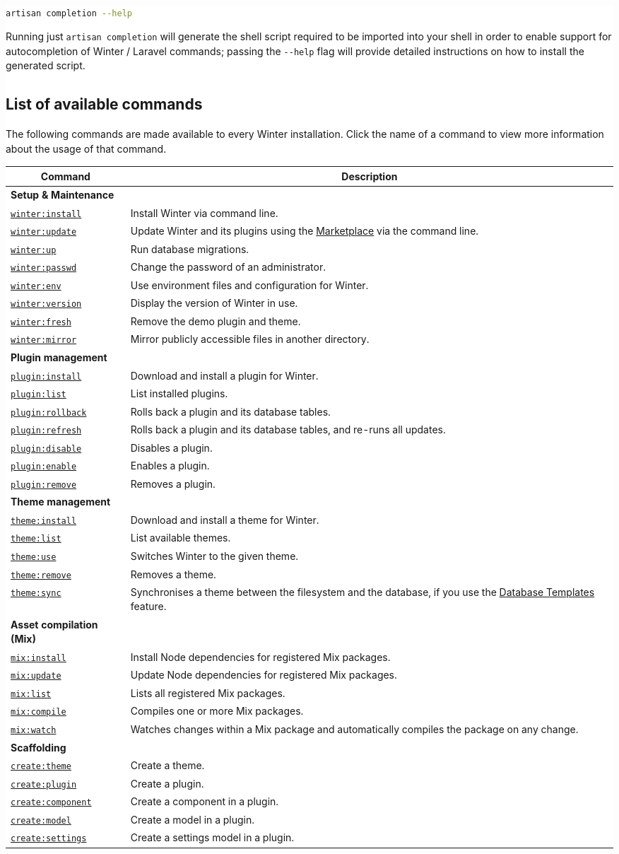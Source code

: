```bash
artisan completion --help
```

Running just `artisan completion` will generate the shell script required to be imported into your shell in order to enable support for autocompletion of Winter / Laravel commands; passing the `--help` flag will provide detailed instructions on how to install the generated script.

<a name="command-list"></a>
## List of available commands

The following commands are made available to every Winter installation. Click the name of a command to view more information about the usage of that command.

Command | Description
------- | -----------
**Setup & Maintenance** |
[`winter:install`](../console/setup-maintenance#winter-install) | Install Winter via command line.
[`winter:update`](../console/setup-maintenance#winter-update) | Update Winter and its plugins using the [Marketplace](https://wintercms.com/marketplace) via the command line.
[`winter:up`](../console/setup-maintenance#winter-up) | Run database migrations.
[`winter:passwd`](../console/setup-maintenance#winter-passwd) | Change the password of an administrator.
[`winter:env`](../console/setup-maintenance#winter-env) | Use environment files and configuration for Winter.
[`winter:version`](../console/setup-maintenance#winter-version) | Display the version of Winter in use.
[`winter:fresh`](../console/setup-maintenance#winter-fresh) | Remove the demo plugin and theme.
[`winter:mirror`](../console/setup-maintenance#winter-mirror) | Mirror publicly accessible files in another directory.
**Plugin management** |
[`plugin:install`](../console/plugin-management#plugin-install) | Download and install a plugin for Winter.
[`plugin:list`](../console/plugin-management#plugin-list) | List installed plugins.
[`plugin:rollback`](../console/plugin-management#plugin-rollback) | Rolls back a plugin and its database tables.
[`plugin:refresh`](../console/plugin-management#plugin-refresh) | Rolls back a plugin and its database tables, and re-runs all updates.
[`plugin:disable`](../console/plugin-management#plugin-disable) | Disables a plugin.
[`plugin:enable`](../console/plugin-management#plugin-enable) | Enables a plugin.
[`plugin:remove`](../console/plugin-management#plugin-install) | Removes a plugin.
**Theme management** |
[`theme:install`](../console/theme-management#theme-install) | Download and install a theme for Winter.
[`theme:list`](../console/theme-management#theme-list) | List available themes.
[`theme:use`](../console/theme-management#theme-use) | Switches Winter to the given theme.
[`theme:remove`](../console/theme-management#theme-install) | Removes a theme.
[`theme:sync`](../console/theme-management#theme-sync) | Synchronises a theme between the filesystem and the database, if you use the [Database Templates](../cms/themes#database-driven-themes) feature.
**Asset compilation (Mix)** |
[`mix:install`](../console/asset-compilation#mix-install) | Install Node dependencies for registered Mix packages.
[`mix:update`](../console/asset-compilation#mix-update) | Update Node dependencies for registered Mix packages.
[`mix:list`](../console/asset-compilation#mix-list) | Lists all registered Mix packages.
[`mix:compile`](../console/asset-compilation#mix-compile) | Compiles one or more Mix packages.
[`mix:watch`](../console/asset-compilation#mix-watch) | Watches changes within a Mix package and automatically compiles the package on any change.
**Scaffolding** |
[`create:theme`](../console/scaffolding#create-theme) | Create a theme.
[`create:plugin`](../console/scaffolding#create-plugin) | Create a plugin.
[`create:component`](../console/scaffolding#create-component) | Create a component in a plugin.
[`create:model`](../console/scaffolding#create-model) | Create a model in a plugin.
[`create:settings`](../console/scaffolding#create-settings) | Create a settings model in a plugin.